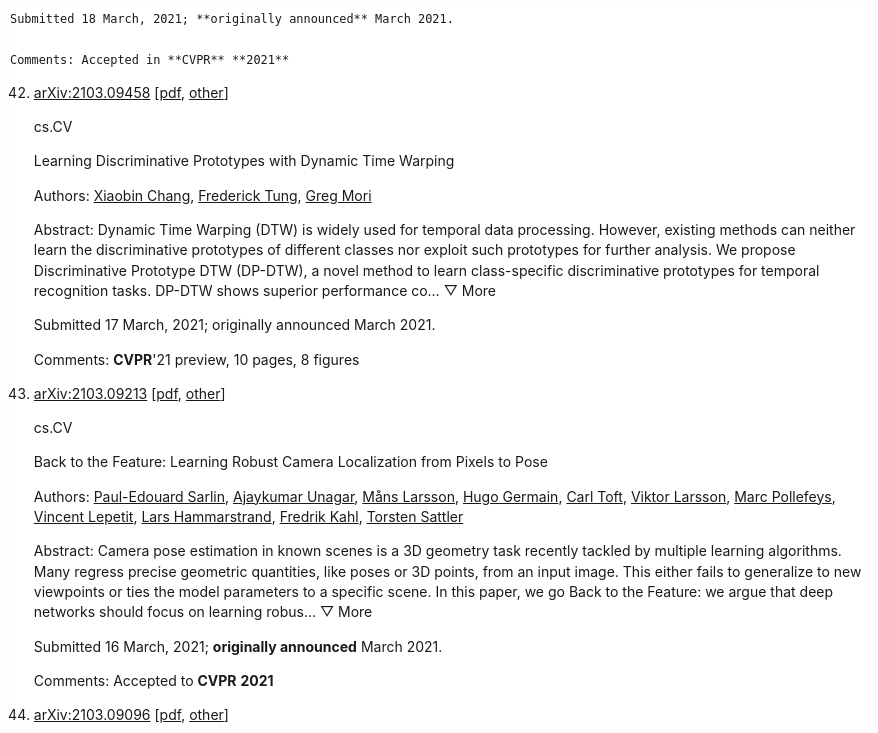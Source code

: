     Submitted 18 March, 2021; **originally announced** March 2021.

    Comments: Accepted in **CVPR** **2021**

42. [arXiv:2103.09458](https://arxiv.org/abs/2103.09458) [[pdf](https://arxiv.org/pdf/2103.09458), [other](https://arxiv.org/format/2103.09458)] 

     

    cs.CV

    Learning Discriminative Prototypes with Dynamic Time Warping

    Authors: [Xiaobin Chang](https://arxiv.org/search/?searchtype=author&query=Chang%2C+X), [Frederick Tung](https://arxiv.org/search/?searchtype=author&query=Tung%2C+F), [Greg Mori](https://arxiv.org/search/?searchtype=author&query=Mori%2C+G)

    Abstract: Dynamic Time Warping (DTW) is widely used for temporal data processing. However, existing methods can neither learn the discriminative prototypes of different classes nor exploit such prototypes for further analysis. We propose Discriminative Prototype DTW (DP-DTW), a novel method to learn class-specific discriminative prototypes for temporal recognition tasks. DP-DTW shows superior performance co… ▽ More

    Submitted 17 March, 2021; originally announced March 2021.

    Comments: **CVPR**'21 preview, 10 pages, 8 figures

43. [arXiv:2103.09213](https://arxiv.org/abs/2103.09213) [[pdf](https://arxiv.org/pdf/2103.09213), [other](https://arxiv.org/format/2103.09213)] 

     

    cs.CV

    Back to the Feature: Learning Robust Camera Localization from Pixels to Pose

    Authors: [Paul-Edouard Sarlin](https://arxiv.org/search/?searchtype=author&query=Sarlin%2C+P), [Ajaykumar Unagar](https://arxiv.org/search/?searchtype=author&query=Unagar%2C+A), [Måns Larsson](https://arxiv.org/search/?searchtype=author&query=Larsson%2C+M), [Hugo Germain](https://arxiv.org/search/?searchtype=author&query=Germain%2C+H), [Carl Toft](https://arxiv.org/search/?searchtype=author&query=Toft%2C+C), [Viktor Larsson](https://arxiv.org/search/?searchtype=author&query=Larsson%2C+V), [Marc Pollefeys](https://arxiv.org/search/?searchtype=author&query=Pollefeys%2C+M), [Vincent Lepetit](https://arxiv.org/search/?searchtype=author&query=Lepetit%2C+V), [Lars Hammarstrand](https://arxiv.org/search/?searchtype=author&query=Hammarstrand%2C+L), [Fredrik Kahl](https://arxiv.org/search/?searchtype=author&query=Kahl%2C+F), [Torsten Sattler](https://arxiv.org/search/?searchtype=author&query=Sattler%2C+T)

    Abstract: Camera pose estimation in known scenes is a 3D geometry task recently tackled by multiple learning algorithms. Many regress precise geometric quantities, like poses or 3D points, from an input image. This either fails to generalize to new viewpoints or ties the model parameters to a specific scene. In this paper, we go Back to the Feature: we argue that deep networks should focus on learning robus… ▽ More

    Submitted 16 March, 2021; **originally announced** March 2021.

    Comments: Accepted to **CVPR** **2021**

44. [arXiv:2103.09096](https://arxiv.org/abs/2103.09096) [[pdf](https://arxiv.org/pdf/2103.09096), [other](https://arxiv.org/format/2103.09096)] 

     